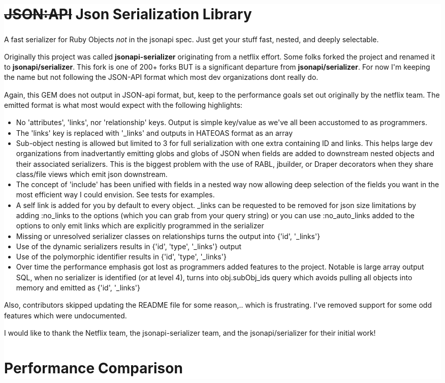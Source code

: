 # ~~JSON:API~~ Json Serialization Library

A fast serializer for Ruby Objects *not* in the jsonapi spec.  Just get your stuff fast, nested, and deeply selectable.

Originally this project was called **jsonapi-serializer** originating from a netflix effort.
Some folks forked the project and renamed it to **jsonapi/serializer**.  This fork is one of 200+ forks BUT is a significant 
departure from **jsonapi/serializer**. For now I'm keeping the name but not following the JSON-API format which
most dev organizations dont really do.  

Again, this GEM does not output in JSON-api format, but, keep to the performance goals set out originally
by the netflix team.  The emitted format is what most would expect with the 
following highlights:
* No 'attributes', 'links', nor 'relationship' keys.  Output is simple key/value as we've all been accustomed to as programmers.
* The 'links' key is replaced with '_links' and outputs in HATEOAS format as an array
* Sub-object nesting is allowed but limited to 3 for full serialization with one extra containing ID and links.  This 
  helps large dev organizations from inadvertantly emitting globs and globs of JSON when fields are added
  to downstream nested objects and their associated serializers.  This is the biggest problem with the use
  of RABL, jbuilder, or Draper decorators when they share class/file views which emit json downstream.
* The concept of 'include' has been unified with fields in a nested way now allowing deep selection
  of the fields you want in the most efficient way I could envision.  See tests for examples.
* A self link is added for you by default to every object.  _links can be requested to be removed for 
json size limitations by adding :no_links to the options (which you can grab from your query string) or
  you can use :no_auto_links added to the options to only emit links which are explicitly programmed
  in the serializer
* Missing or unresolved serializer classes on relationships turns the output into {'id', '_links'}  
* Use of the dynamic serializers results in {'id', 'type', '_links'} output
* Use of the polymorphic identifier results in {'id', 'type', '_links'}
* Over time the performance emphasis got lost as programmers added features to the project.  Notable is large array 
output SQL, when no serializer is identified (or at level 4), turns into obj.subObj_ids query which avoids
  pulling all objects into memory and emitted as {'id', '_links'} 


Also, contributors skipped updating the README file for some reason,.. which is frustrating.  I've removed
support for some odd features which were undocumented.

I would like to thank the Netflix team, the jsonapi-serializer team, and the jsonapi/serializer for their initial work!

# Performance Comparison
